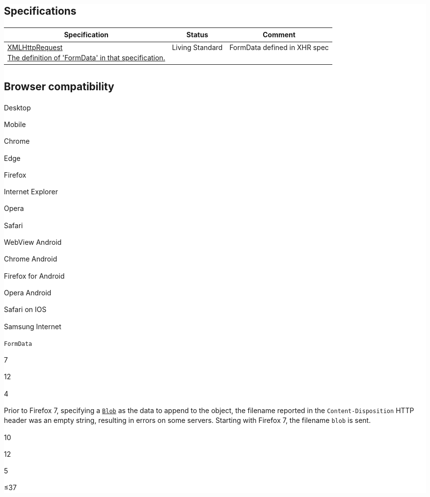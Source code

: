 Specifications
--------------

<table><thead><tr class="header"><th>Specification</th><th>Status</th><th>Comment</th></tr></thead><tbody><tr class="odd"><td><a href="https://xhr.spec.whatwg.org/#interface-formdata">XMLHttpRequest<br />
<span class="small">The definition of 'FormData' in that specification.</span></a></td><td><span class="spec-living">Living Standard</span></td><td>FormData defined in XHR spec</td></tr></tbody></table>

Browser compatibility
---------------------

Desktop

Mobile

Chrome

Edge

Firefox

Internet Explorer

Opera

Safari

WebView Android

Chrome Android

Firefox for Android

Opera Android

Safari on IOS

Samsung Internet

`FormData`

7

12

4

Prior to Firefox 7, specifying a [`Blob`](https://developer.mozilla.org/docs/Web/API/Blob) as the data to append to the object, the filename reported in the `Content-Disposition` HTTP header was an empty string, resulting in errors on some servers. Starting with Firefox 7, the filename `blob` is sent.

10

12

5

≤37
